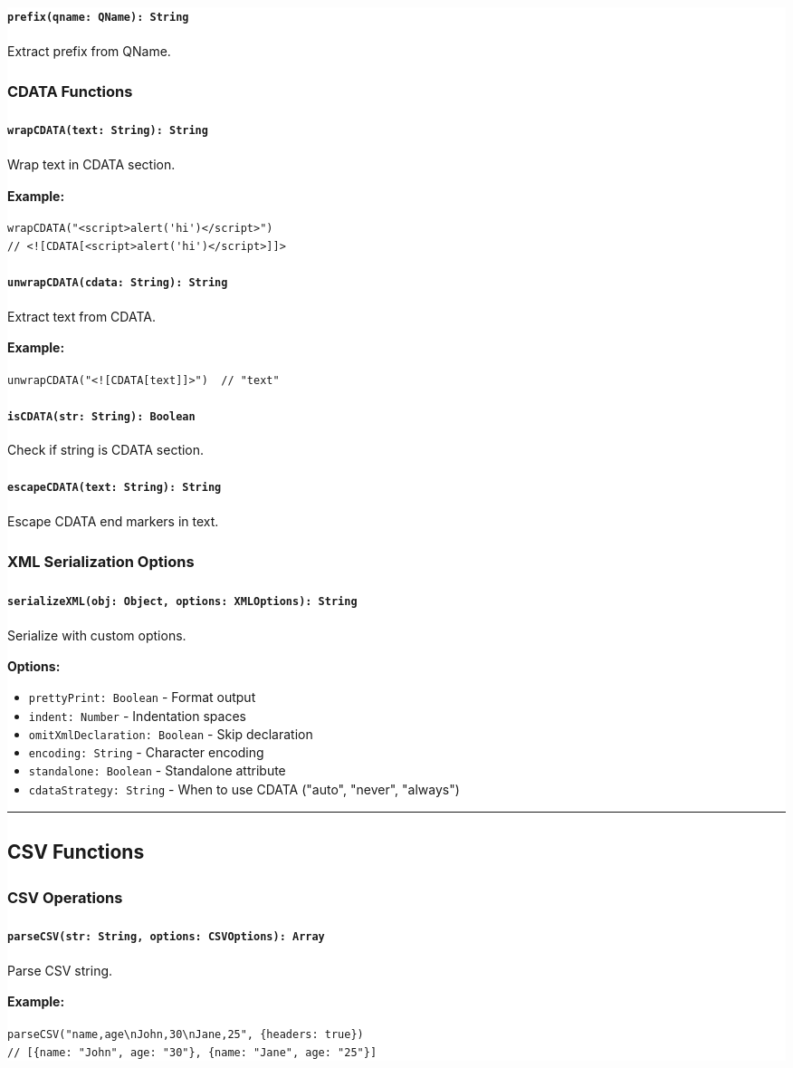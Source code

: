 #### `prefix(qname: QName): String`
Extract prefix from QName.

### CDATA Functions

#### `wrapCDATA(text: String): String`
Wrap text in CDATA section.

**Example:**
```utlx
wrapCDATA("<script>alert('hi')</script>")
// <![CDATA[<script>alert('hi')</script>]]>
```

#### `unwrapCDATA(cdata: String): String`
Extract text from CDATA.

**Example:**
```utlx
unwrapCDATA("<![CDATA[text]]>")  // "text"
```

#### `isCDATA(str: String): Boolean`
Check if string is CDATA section.

#### `escapeCDATA(text: String): String`
Escape CDATA end markers in text.

### XML Serialization Options

#### `serializeXML(obj: Object, options: XMLOptions): String`
Serialize with custom options.

**Options:**
- `prettyPrint: Boolean` - Format output
- `indent: Number` - Indentation spaces
- `omitXmlDeclaration: Boolean` - Skip <?xml?> declaration
- `encoding: String` - Character encoding
- `standalone: Boolean` - Standalone attribute
- `cdataStrategy: String` - When to use CDATA ("auto", "never", "always")

---

## CSV Functions

### CSV Operations

#### `parseCSV(str: String, options: CSVOptions): Array`
Parse CSV string.

**Example:**
```utlx
parseCSV("name,age\nJohn,30\nJane,25", {headers: true})
// [{name: "John", age: "30"}, {name: "Jane", age: "25"}]
```
